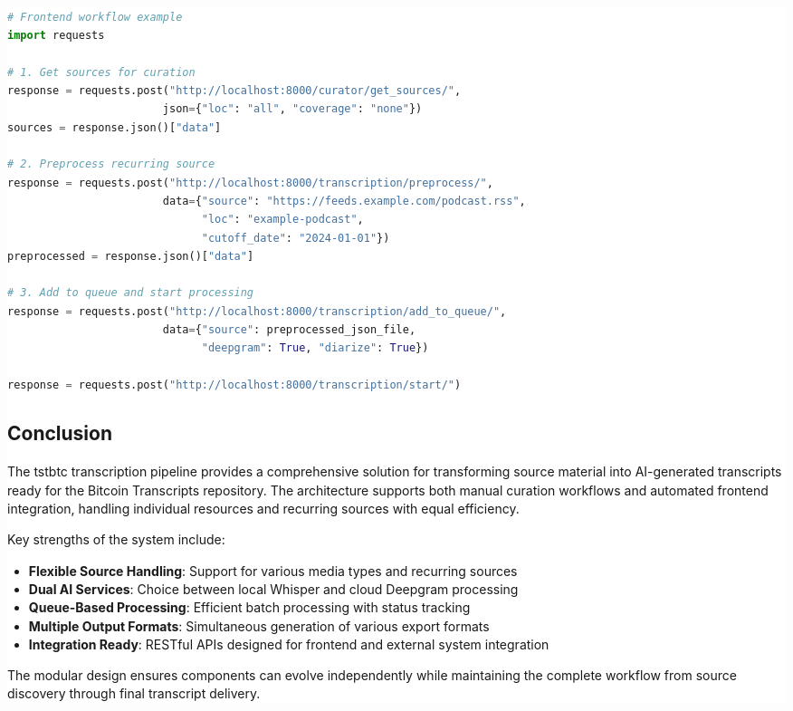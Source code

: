 ```python
# Frontend workflow example
import requests

# 1. Get sources for curation
response = requests.post("http://localhost:8000/curator/get_sources/", 
                        json={"loc": "all", "coverage": "none"})
sources = response.json()["data"]

# 2. Preprocess recurring source
response = requests.post("http://localhost:8000/transcription/preprocess/",
                        data={"source": "https://feeds.example.com/podcast.rss",
                              "loc": "example-podcast", 
                              "cutoff_date": "2024-01-01"})
preprocessed = response.json()["data"]

# 3. Add to queue and start processing
response = requests.post("http://localhost:8000/transcription/add_to_queue/",
                        data={"source": preprocessed_json_file,
                              "deepgram": True, "diarize": True})

response = requests.post("http://localhost:8000/transcription/start/")
```

## Conclusion

The tstbtc transcription pipeline provides a comprehensive solution for transforming source material into AI-generated transcripts ready for the Bitcoin Transcripts repository. The architecture supports both manual curation workflows and automated frontend integration, handling individual resources and recurring sources with equal efficiency.

Key strengths of the system include:
- **Flexible Source Handling**: Support for various media types and recurring sources
- **Dual AI Services**: Choice between local Whisper and cloud Deepgram processing
- **Queue-Based Processing**: Efficient batch processing with status tracking
- **Multiple Output Formats**: Simultaneous generation of various export formats
- **Integration Ready**: RESTful APIs designed for frontend and external system integration

The modular design ensures components can evolve independently while maintaining the complete workflow from source discovery through final transcript delivery. 